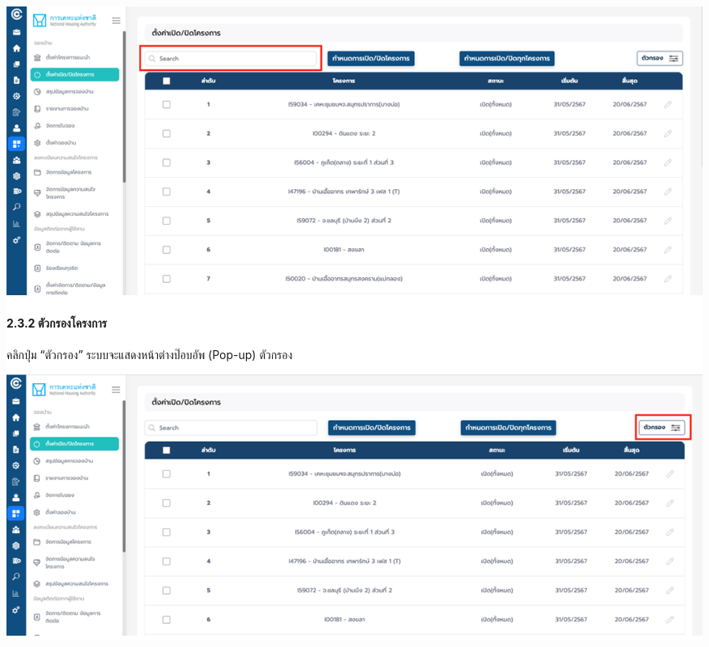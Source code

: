 ![รูปภาพที่ 13 หน้าจอการตั้งค่าเปิด/ปิดโครงการ - ช่องค้นหา](<../.gitbook/assets/12 (17).png>)

#### **2.3.2 ตัวกรองโครงการ**

คลิกปุ่ม “ตัวกรอง” ระบบจะแสดงหน้าต่างป๊อบอัพ (Pop-up) ตัวกรอง

![รูปภาพที่ 14 หน้าจอการตั้งค่าเปิด/ปิดโครงการ – ปุ่มตัวกรอง](<../.gitbook/assets/13 (17).png>)
